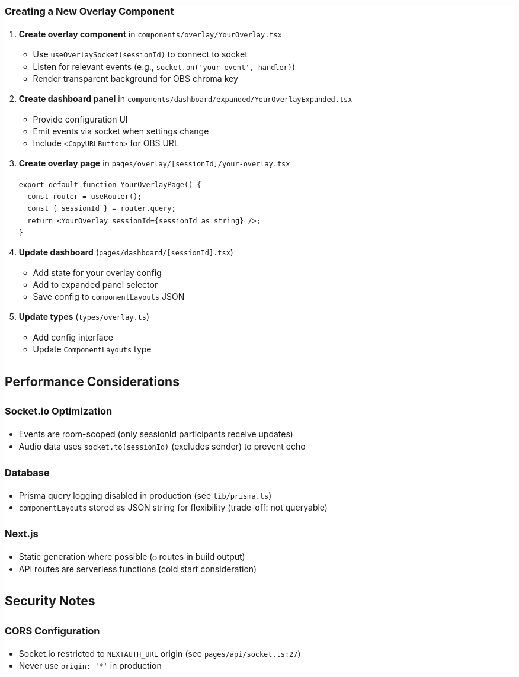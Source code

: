 ### Creating a New Overlay Component

1. **Create overlay component** in `components/overlay/YourOverlay.tsx`
   - Use `useOverlaySocket(sessionId)` to connect to socket
   - Listen for relevant events (e.g., `socket.on('your-event', handler)`)
   - Render transparent background for OBS chroma key

2. **Create dashboard panel** in `components/dashboard/expanded/YourOverlayExpanded.tsx`
   - Provide configuration UI
   - Emit events via socket when settings change
   - Include `<CopyURLButton>` for OBS URL

3. **Create overlay page** in `pages/overlay/[sessionId]/your-overlay.tsx`

   ```tsx
   export default function YourOverlayPage() {
     const router = useRouter();
     const { sessionId } = router.query;
     return <YourOverlay sessionId={sessionId as string} />;
   }
   ```

4. **Update dashboard** (`pages/dashboard/[sessionId].tsx`)
   - Add state for your overlay config
   - Add to expanded panel selector
   - Save config to `componentLayouts` JSON

5. **Update types** (`types/overlay.ts`)
   - Add config interface
   - Update `ComponentLayouts` type

## Performance Considerations

### Socket.io Optimization

- Events are room-scoped (only sessionId participants receive updates)
- Audio data uses `socket.to(sessionId)` (excludes sender) to prevent echo

### Database

- Prisma query logging disabled in production (see `lib/prisma.ts`)
- `componentLayouts` stored as JSON string for flexibility (trade-off: not queryable)

### Next.js

- Static generation where possible (`○` routes in build output)
- API routes are serverless functions (cold start consideration)

## Security Notes

### CORS Configuration

- Socket.io restricted to `NEXTAUTH_URL` origin (see `pages/api/socket.ts:27`)
- Never use `origin: '*'` in production
